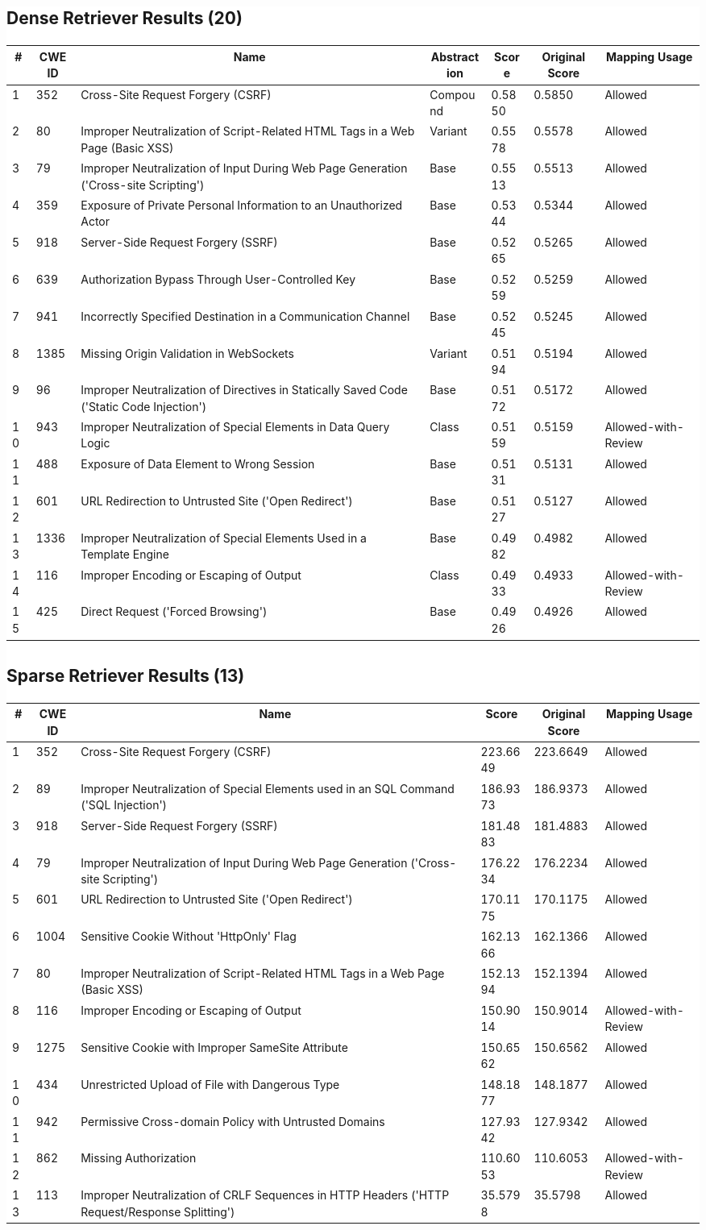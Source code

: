 ## Dense Retriever Results (20)
| # | CWE ID | Name | Abstraction | Score | Original Score | Mapping Usage |
|---|--------|------|-------------|-------|----------------|---------------|
| 1 | 352 | Cross-Site Request Forgery (CSRF) | Compound | 0.5850 | 0.5850 | Allowed |
| 2 | 80 | Improper Neutralization of Script-Related HTML Tags in a Web Page (Basic XSS) | Variant | 0.5578 | 0.5578 | Allowed |
| 3 | 79 | Improper Neutralization of Input During Web Page Generation ('Cross-site Scripting') | Base | 0.5513 | 0.5513 | Allowed |
| 4 | 359 | Exposure of Private Personal Information to an Unauthorized Actor | Base | 0.5344 | 0.5344 | Allowed |
| 5 | 918 | Server-Side Request Forgery (SSRF) | Base | 0.5265 | 0.5265 | Allowed |
| 6 | 639 | Authorization Bypass Through User-Controlled Key | Base | 0.5259 | 0.5259 | Allowed |
| 7 | 941 | Incorrectly Specified Destination in a Communication Channel | Base | 0.5245 | 0.5245 | Allowed |
| 8 | 1385 | Missing Origin Validation in WebSockets | Variant | 0.5194 | 0.5194 | Allowed |
| 9 | 96 | Improper Neutralization of Directives in Statically Saved Code ('Static Code Injection') | Base | 0.5172 | 0.5172 | Allowed |
| 10 | 943 | Improper Neutralization of Special Elements in Data Query Logic | Class | 0.5159 | 0.5159 | Allowed-with-Review |
| 11 | 488 | Exposure of Data Element to Wrong Session | Base | 0.5131 | 0.5131 | Allowed |
| 12 | 601 | URL Redirection to Untrusted Site ('Open Redirect') | Base | 0.5127 | 0.5127 | Allowed |
| 13 | 1336 | Improper Neutralization of Special Elements Used in a Template Engine | Base | 0.4982 | 0.4982 | Allowed |
| 14 | 116 | Improper Encoding or Escaping of Output | Class | 0.4933 | 0.4933 | Allowed-with-Review |
| 15 | 425 | Direct Request ('Forced Browsing') | Base | 0.4926 | 0.4926 | Allowed |

## Sparse Retriever Results (13)
| # | CWE ID | Name | Score | Original Score | Mapping Usage |
|---|--------|------|-------|---------------|---------------|
| 1 | 352 | Cross-Site Request Forgery (CSRF) | 223.6649 | 223.6649 | Allowed |
| 2 | 89 | Improper Neutralization of Special Elements used in an SQL Command ('SQL Injection') | 186.9373 | 186.9373 | Allowed |
| 3 | 918 | Server-Side Request Forgery (SSRF) | 181.4883 | 181.4883 | Allowed |
| 4 | 79 | Improper Neutralization of Input During Web Page Generation ('Cross-site Scripting') | 176.2234 | 176.2234 | Allowed |
| 5 | 601 | URL Redirection to Untrusted Site ('Open Redirect') | 170.1175 | 170.1175 | Allowed |
| 6 | 1004 | Sensitive Cookie Without 'HttpOnly' Flag | 162.1366 | 162.1366 | Allowed |
| 7 | 80 | Improper Neutralization of Script-Related HTML Tags in a Web Page (Basic XSS) | 152.1394 | 152.1394 | Allowed |
| 8 | 116 | Improper Encoding or Escaping of Output | 150.9014 | 150.9014 | Allowed-with-Review |
| 9 | 1275 | Sensitive Cookie with Improper SameSite Attribute | 150.6562 | 150.6562 | Allowed |
| 10 | 434 | Unrestricted Upload of File with Dangerous Type | 148.1877 | 148.1877 | Allowed |
| 11 | 942 | Permissive Cross-domain Policy with Untrusted Domains | 127.9342 | 127.9342 | Allowed |
| 12 | 862 | Missing Authorization | 110.6053 | 110.6053 | Allowed-with-Review |
| 13 | 113 | Improper Neutralization of CRLF Sequences in HTTP Headers ('HTTP Request/Response Splitting') | 35.5798 | 35.5798 | Allowed |
